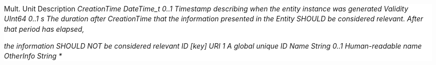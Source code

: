    <td>Mult.
   </td>
   <td>Unit
   </td>
   <td>Description
   </td>
  </tr>
  <tr>
   <td><em>CreationTime</em>
   </td>
   <td><em>DateTime_t</em>
   </td>
   <td><em>0..1</em>
   </td>
   <td>
   </td>
   <td><em>Timestamp describing when the entity instance was generated</em>
   </td>
  </tr>
  <tr>
   <td><em>Validity</em>
   </td>
   <td><em>UInt64</em>
   </td>
   <td><em>0..1</em>
   </td>
   <td><em>s</em>
   </td>
   <td><em>The duration after CreationTime that the information presented in the Entity SHOULD be considered relevant.  After that period has elapsed,</em>
<p>
<em>the information SHOULD NOT be considered relevant</em>
   </td>
  </tr>
  <tr>
   <td><em>ID                            [key]</em>
   </td>
   <td><em>URI</em>
   </td>
   <td><em>1</em>
   </td>
   <td>
   </td>
   <td><em>A global unique ID </em>
   </td>
  </tr>
  <tr>
   <td><em>Name</em>
   </td>
   <td><em>String</em>
   </td>
   <td><em>0..1</em>
   </td>
   <td>
   </td>
   <td><em>Human-readable name</em>
   </td>
  </tr>
  <tr>
   <td><em>OtherInfo</em>
   </td>
   <td><em>String</em>
   </td>
   <td><em>*</em>